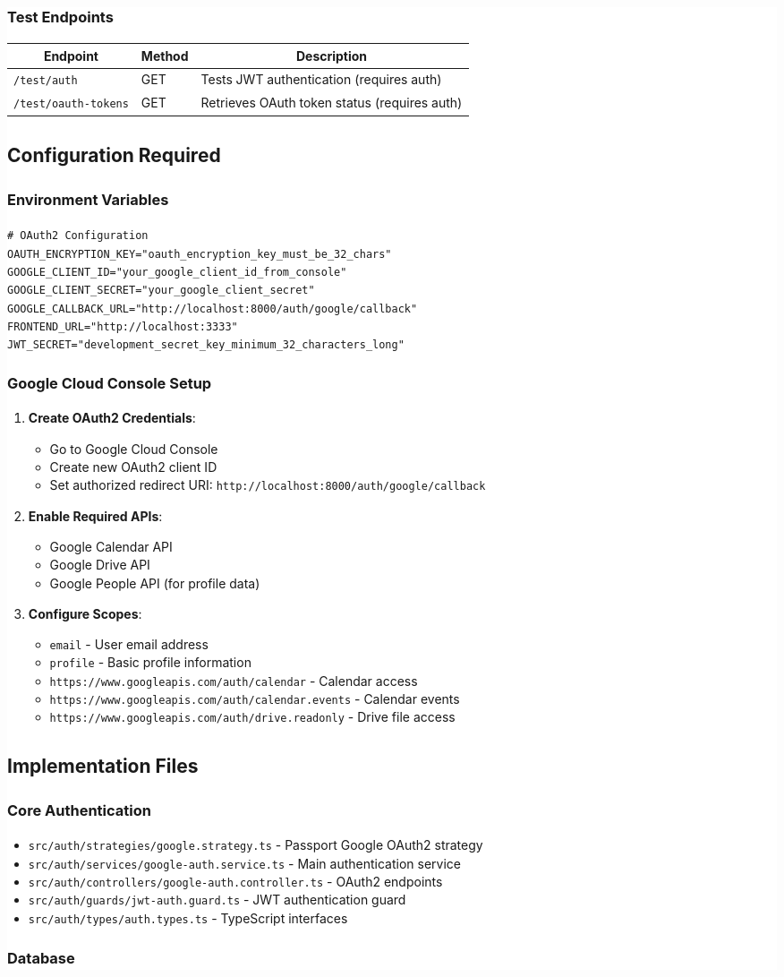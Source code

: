 ### Test Endpoints

| Endpoint             | Method | Description                                  |
| -------------------- | ------ | -------------------------------------------- |
| `/test/auth`         | GET    | Tests JWT authentication (requires auth)     |
| `/test/oauth-tokens` | GET    | Retrieves OAuth token status (requires auth) |

## Configuration Required

### Environment Variables

```env
# OAuth2 Configuration
OAUTH_ENCRYPTION_KEY="oauth_encryption_key_must_be_32_chars"
GOOGLE_CLIENT_ID="your_google_client_id_from_console"
GOOGLE_CLIENT_SECRET="your_google_client_secret"
GOOGLE_CALLBACK_URL="http://localhost:8000/auth/google/callback"
FRONTEND_URL="http://localhost:3333"
JWT_SECRET="development_secret_key_minimum_32_characters_long"
```

### Google Cloud Console Setup

1. **Create OAuth2 Credentials**:
   - Go to Google Cloud Console
   - Create new OAuth2 client ID
   - Set authorized redirect URI: `http://localhost:8000/auth/google/callback`

2. **Enable Required APIs**:
   - Google Calendar API
   - Google Drive API
   - Google People API (for profile data)

3. **Configure Scopes**:
   - `email` - User email address
   - `profile` - Basic profile information
   - `https://www.googleapis.com/auth/calendar` - Calendar access
   - `https://www.googleapis.com/auth/calendar.events` - Calendar events
   - `https://www.googleapis.com/auth/drive.readonly` - Drive file access

## Implementation Files

### Core Authentication

- `src/auth/strategies/google.strategy.ts` - Passport Google OAuth2 strategy
- `src/auth/services/google-auth.service.ts` - Main authentication service
- `src/auth/controllers/google-auth.controller.ts` - OAuth2 endpoints
- `src/auth/guards/jwt-auth.guard.ts` - JWT authentication guard
- `src/auth/types/auth.types.ts` - TypeScript interfaces

### Database

